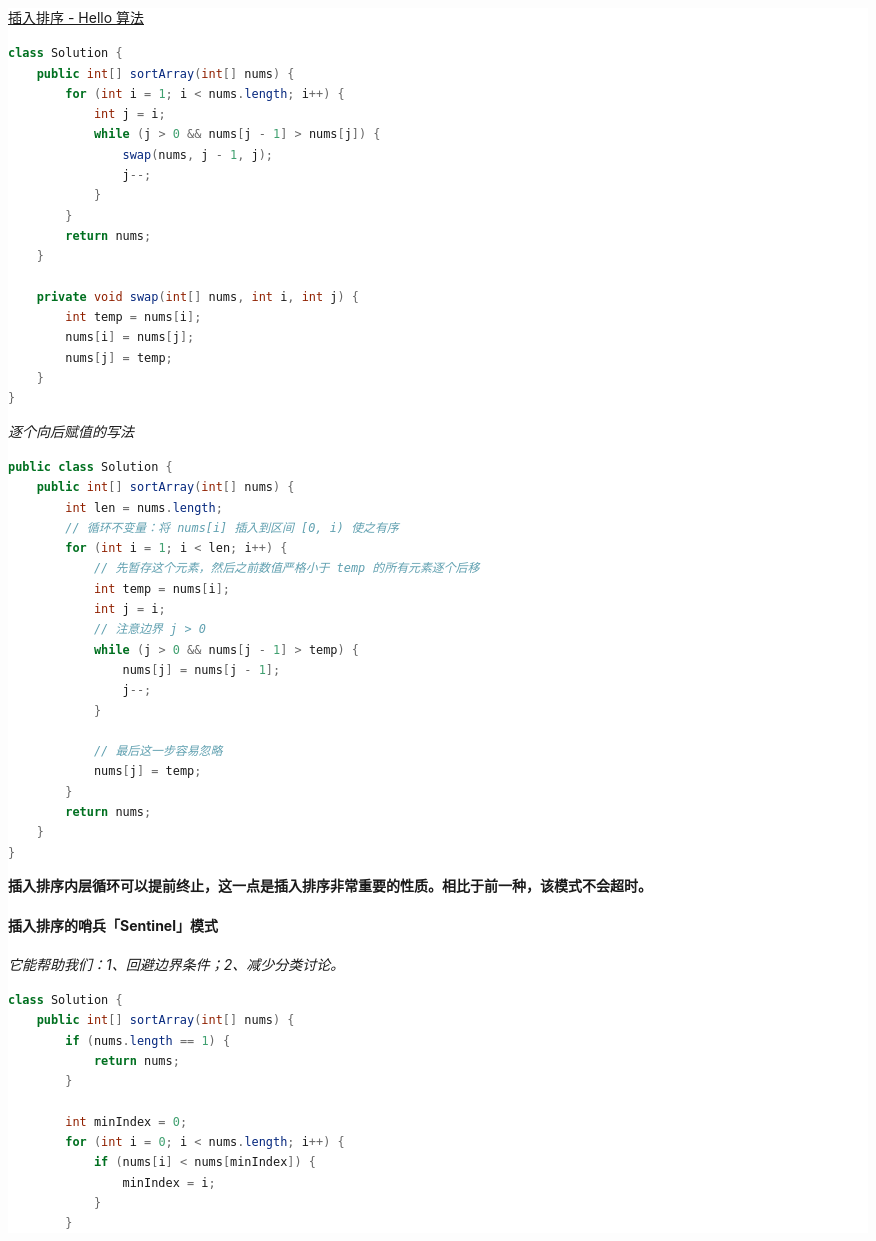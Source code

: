 [插入排序 - Hello 算法](https://www.hello-algo.com/chapter_sorting/insertion_sort/)

```java
class Solution {
    public int[] sortArray(int[] nums) {
        for (int i = 1; i < nums.length; i++) {
            int j = i;
            while (j > 0 && nums[j - 1] > nums[j]) {
                swap(nums, j - 1, j);
                j--;
            }
        }
        return nums;
    }

    private void swap(int[] nums, int i, int j) {
        int temp = nums[i];
        nums[i] = nums[j];
        nums[j] = temp;
    }
}
```

*逐个向后赋值的写法*

```java
public class Solution {
    public int[] sortArray(int[] nums) {
        int len = nums.length;
        // 循环不变量：将 nums[i] 插入到区间 [0, i) 使之有序
        for (int i = 1; i < len; i++) {
            // 先暂存这个元素，然后之前数值严格小于 temp 的所有元素逐个后移
            int temp = nums[i];
            int j = i;
            // 注意边界 j > 0
            while (j > 0 && nums[j - 1] > temp) {
                nums[j] = nums[j - 1];
                j--;
            }

            // 最后这一步容易忽略
            nums[j] = temp;
        }
        return nums;
    }
}
```

**插入排序内层循环可以提前终止，这一点是插入排序非常重要的性质。相比于前一种，该模式不会超时。**

#### 插入排序的哨兵「Sentinel」模式

*它能帮助我们：1、回避边界条件；2、减少分类讨论。*

```java
class Solution {
    public int[] sortArray(int[] nums) {
        if (nums.length == 1) {
            return nums;
        }

        int minIndex = 0;
        for (int i = 0; i < nums.length; i++) {
            if (nums[i] < nums[minIndex]) {
                minIndex = i;
            }
        }
```